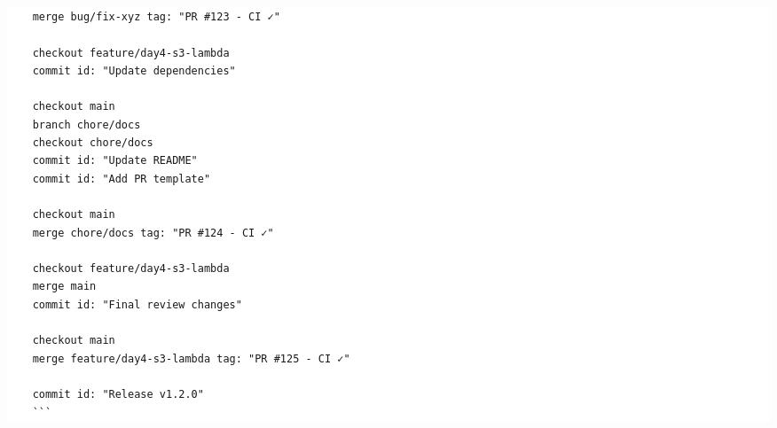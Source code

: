 ```mermaid
    merge bug/fix-xyz tag: "PR #123 - CI ✓"

    checkout feature/day4-s3-lambda
    commit id: "Update dependencies"

    checkout main
    branch chore/docs
    checkout chore/docs
    commit id: "Update README"
    commit id: "Add PR template"

    checkout main
    merge chore/docs tag: "PR #124 - CI ✓"

    checkout feature/day4-s3-lambda
    merge main
    commit id: "Final review changes"

    checkout main
    merge feature/day4-s3-lambda tag: "PR #125 - CI ✓"

    commit id: "Release v1.2.0"
    ```